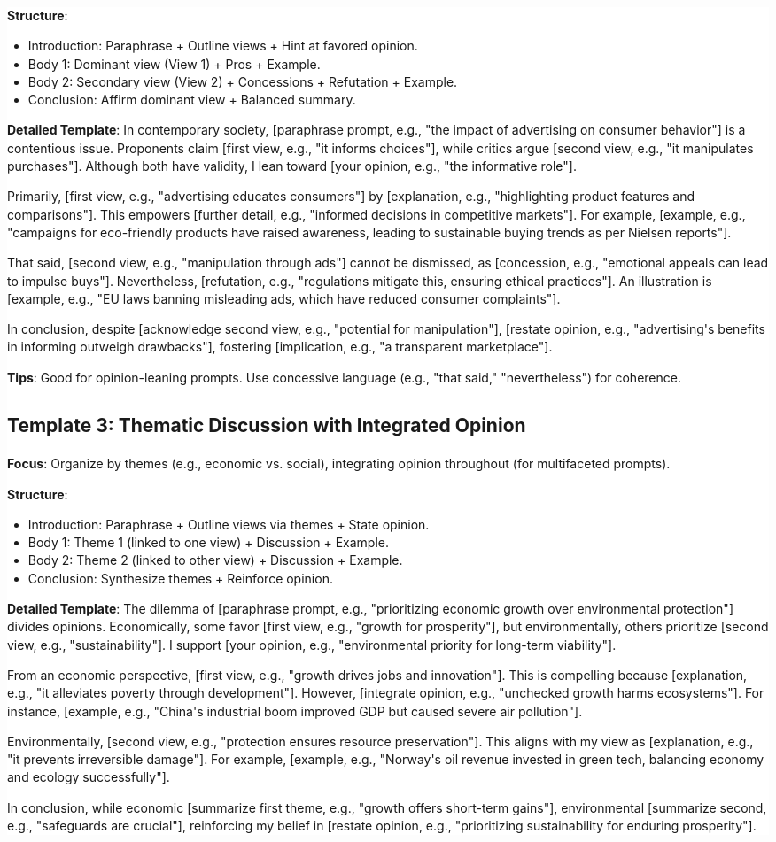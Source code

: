 **Structure**:
- Introduction: Paraphrase + Outline views + Hint at favored opinion.
- Body 1: Dominant view (View 1) + Pros + Example.
- Body 2: Secondary view (View 2) + Concessions + Refutation + Example.
- Conclusion: Affirm dominant view + Balanced summary.

**Detailed Template**:
In contemporary society, [paraphrase prompt, e.g., "the impact of advertising on consumer behavior"] is a contentious issue. Proponents claim [first view, e.g., "it informs choices"], while critics argue [second view, e.g., "it manipulates purchases"]. Although both have validity, I lean toward [your opinion, e.g., "the informative role"].

Primarily, [first view, e.g., "advertising educates consumers"] by [explanation, e.g., "highlighting product features and comparisons"]. This empowers [further detail, e.g., "informed decisions in competitive markets"]. For example, [example, e.g., "campaigns for eco-friendly products have raised awareness, leading to sustainable buying trends as per Nielsen reports"].

That said, [second view, e.g., "manipulation through ads"] cannot be dismissed, as [concession, e.g., "emotional appeals can lead to impulse buys"]. Nevertheless, [refutation, e.g., "regulations mitigate this, ensuring ethical practices"]. An illustration is [example, e.g., "EU laws banning misleading ads, which have reduced consumer complaints"].

In conclusion, despite [acknowledge second view, e.g., "potential for manipulation"], [restate opinion, e.g., "advertising's benefits in informing outweigh drawbacks"], fostering [implication, e.g., "a transparent marketplace"].

**Tips**: Good for opinion-leaning prompts. Use concessive language (e.g., "that said," "nevertheless") for coherence.

## Template 3: Thematic Discussion with Integrated Opinion
**Focus**: Organize by themes (e.g., economic vs. social), integrating opinion throughout (for multifaceted prompts).

**Structure**:
- Introduction: Paraphrase + Outline views via themes + State opinion.
- Body 1: Theme 1 (linked to one view) + Discussion + Example.
- Body 2: Theme 2 (linked to other view) + Discussion + Example.
- Conclusion: Synthesize themes + Reinforce opinion.

**Detailed Template**:
The dilemma of [paraphrase prompt, e.g., "prioritizing economic growth over environmental protection"] divides opinions. Economically, some favor [first view, e.g., "growth for prosperity"], but environmentally, others prioritize [second view, e.g., "sustainability"]. I support [your opinion, e.g., "environmental priority for long-term viability"].

From an economic perspective, [first view, e.g., "growth drives jobs and innovation"]. This is compelling because [explanation, e.g., "it alleviates poverty through development"]. However, [integrate opinion, e.g., "unchecked growth harms ecosystems"]. For instance, [example, e.g., "China's industrial boom improved GDP but caused severe air pollution"].

Environmentally, [second view, e.g., "protection ensures resource preservation"]. This aligns with my view as [explanation, e.g., "it prevents irreversible damage"]. For example, [example, e.g., "Norway's oil revenue invested in green tech, balancing economy and ecology successfully"].

In conclusion, while economic [summarize first theme, e.g., "growth offers short-term gains"], environmental [summarize second, e.g., "safeguards are crucial"], reinforcing my belief in [restate opinion, e.g., "prioritizing sustainability for enduring prosperity"].

